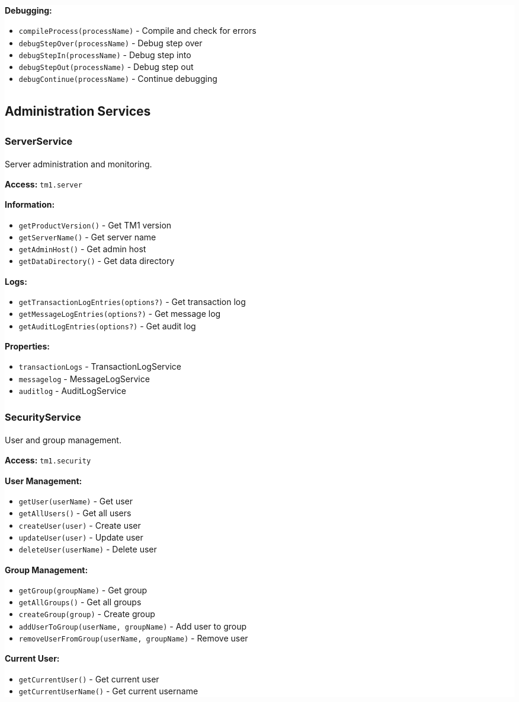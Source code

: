 **Debugging:**
- `compileProcess(processName)` - Compile and check for errors
- `debugStepOver(processName)` - Debug step over
- `debugStepIn(processName)` - Debug step into
- `debugStepOut(processName)` - Debug step out
- `debugContinue(processName)` - Continue debugging

## Administration Services

### ServerService

Server administration and monitoring.

**Access:** `tm1.server`

**Information:**
- `getProductVersion()` - Get TM1 version
- `getServerName()` - Get server name
- `getAdminHost()` - Get admin host
- `getDataDirectory()` - Get data directory

**Logs:**
- `getTransactionLogEntries(options?)` - Get transaction log
- `getMessageLogEntries(options?)` - Get message log
- `getAuditLogEntries(options?)` - Get audit log

**Properties:**
- `transactionLogs` - TransactionLogService
- `messagelog` - MessageLogService
- `auditlog` - AuditLogService

### SecurityService

User and group management.

**Access:** `tm1.security`

**User Management:**
- `getUser(userName)` - Get user
- `getAllUsers()` - Get all users
- `createUser(user)` - Create user
- `updateUser(user)` - Update user
- `deleteUser(userName)` - Delete user

**Group Management:**
- `getGroup(groupName)` - Get group
- `getAllGroups()` - Get all groups
- `createGroup(group)` - Create group
- `addUserToGroup(userName, groupName)` - Add user to group
- `removeUserFromGroup(userName, groupName)` - Remove user

**Current User:**
- `getCurrentUser()` - Get current user
- `getCurrentUserName()` - Get current username
